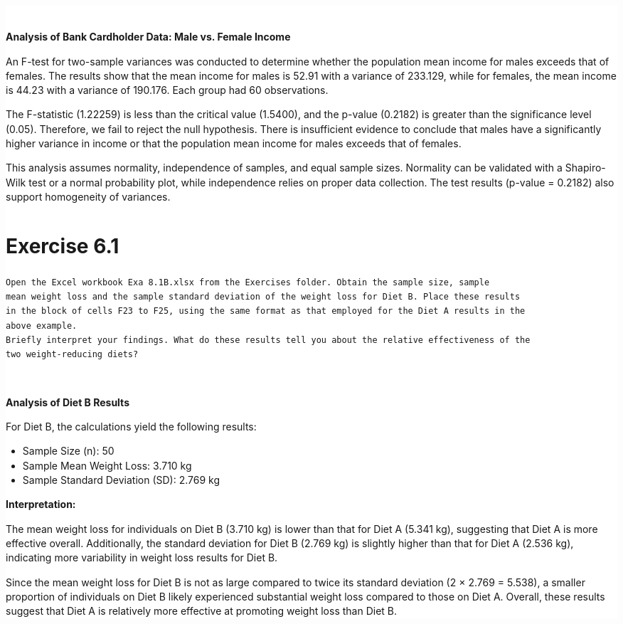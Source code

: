 <br/>

**Analysis of Bank Cardholder Data: Male vs. Female Income**

An F-test for two-sample variances was conducted to determine whether the population mean income for males exceeds that of females. The results show that the mean income for males is 52.91 with a variance of 233.129, while for females, the mean income is 44.23 with a variance of 190.176. Each group had 60 observations.

The F-statistic (1.22259) is less than the critical value (1.5400), and the p-value (0.2182) is greater than the significance level (0.05). Therefore, we fail to reject the null hypothesis. There is insufficient evidence to conclude that males have a significantly higher variance in income or that the population mean income for males exceeds that of females.

This analysis assumes normality, independence of samples, and equal sample sizes. Normality can be validated with a Shapiro-Wilk test or a normal probability plot, while independence relies on proper data collection. The test results (p-value = 0.2182) also support homogeneity of variances.
<br/>

# Exercise 6.1

```plaintext
Open the Excel workbook Exa 8.1B.xlsx from the Exercises folder. Obtain the sample size, sample
mean weight loss and the sample standard deviation of the weight loss for Diet B. Place these results
in the block of cells F23 to F25, using the same format as that employed for the Diet A results in the
above example.
Briefly interpret your findings. What do these results tell you about the relative effectiveness of the
two weight-reducing diets?
```

<br/>

**Analysis of Diet B Results**

For Diet B, the calculations yield the following results:

- Sample Size (n): 50
- Sample Mean Weight Loss: 3.710 kg
- Sample Standard Deviation (SD): 2.769 kg

**Interpretation:**

The mean weight loss for individuals on Diet B (3.710 kg) is lower than that for Diet A (5.341 kg), suggesting that Diet A is more effective overall. Additionally, the standard deviation for Diet B (2.769 kg) is slightly higher than that for Diet A (2.536 kg), indicating more variability in weight loss results for Diet B.

Since the mean weight loss for Diet B is not as large compared to twice its standard deviation (2 × 2.769 = 5.538), a smaller proportion of individuals on Diet B likely experienced substantial weight loss compared to those on Diet A. Overall, these results suggest that Diet A is relatively more effective at promoting weight loss than Diet B.
<br/>

